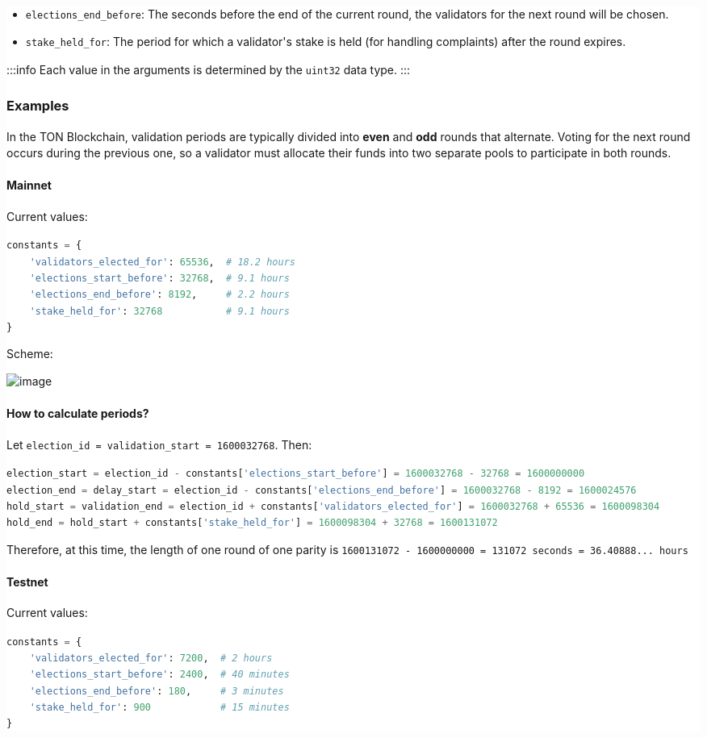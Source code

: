 -  `elections_end_before`: The seconds before the end of the current round, the validators for the next round will be chosen.

-  `stake_held_for`: The period for which a validator's stake is held (for handling complaints) after the round expires.

:::info
Each value in the arguments is determined by the `uint32` data type.
:::

### Examples

In the TON Blockchain, validation periods are typically divided into **even** and **odd** rounds that alternate. Voting for the next round occurs during the previous one, so a validator must allocate their funds into two separate pools to participate in both rounds.

#### Mainnet

Current values:

```python
constants = {
    'validators_elected_for': 65536,  # 18.2 hours
    'elections_start_before': 32768,  # 9.1 hours
    'elections_end_before': 8192,     # 2.2 hours
    'stake_held_for': 32768           # 9.1 hours
}
```

Scheme:

![image](/img/docs/blockchain-configs/config15-mainnet.png)

#### How to calculate periods?

Let `election_id = validation_start = 1600032768`. Then:

```python
election_start = election_id - constants['elections_start_before'] = 1600032768 - 32768 = 1600000000
election_end = delay_start = election_id - constants['elections_end_before'] = 1600032768 - 8192 = 1600024576
hold_start = validation_end = election_id + constants['validators_elected_for'] = 1600032768 + 65536 = 1600098304
hold_end = hold_start + constants['stake_held_for'] = 1600098304 + 32768 = 1600131072
```

Therefore, at this time, the length of one round of one parity is `1600131072 - 1600000000 = 131072 seconds = 36.40888... hours`

#### Testnet

Current values:

```python
constants = {
    'validators_elected_for': 7200,  # 2 hours
    'elections_start_before': 2400,  # 40 minutes
    'elections_end_before': 180,     # 3 minutes
    'stake_held_for': 900            # 15 minutes
}
```
